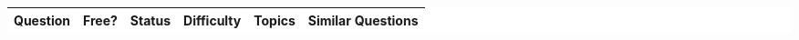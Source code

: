 | Question                                                                                                                                                                                                                                                                                        | Free? | Status | Difficulty | Topics                                                                                                                                                                                                                                                                                                                                                                                                                                                        | Similar Questions                                                                                                                                                                                                                                                                                                                                                                                                                                                                                                                                                                                                                                                                                                                                                                                                                                                                                                                                                                                                                                                                                                                                                                                                                                                                                                                                                                                                                                                                                                                                                                                             |
| ----------------------------------------------------------------------------------------------------------------------------------------------------------------------------------------------------------------------------------------------------------------------------------------------- | ----- | ------ | ---------- | ------------------------------------------------------------------------------------------------------------------------------------------------------------------------------------------------------------------------------------------------------------------------------------------------------------------------------------------------------------------------------------------------------------------------------------------------------------- | ------------------------------------------------------------------------------------------------------------------------------------------------------------------------------------------------------------------------------------------------------------------------------------------------------------------------------------------------------------------------------------------------------------------------------------------------------------------------------------------------------------------------------------------------------------------------------------------------------------------------------------------------------------------------------------------------------------------------------------------------------------------------------------------------------------------------------------------------------------------------------------------------------------------------------------------------------------------------------------------------------------------------------------------------------------------------------------------------------------------------------------------------------------------------------------------------------------------------------------------------------------------------------------------------------------------------------------------------------------------------------------------------------------------------------------------------------------------------------------------------------------------------------------------------------------------------------------------------------------- |